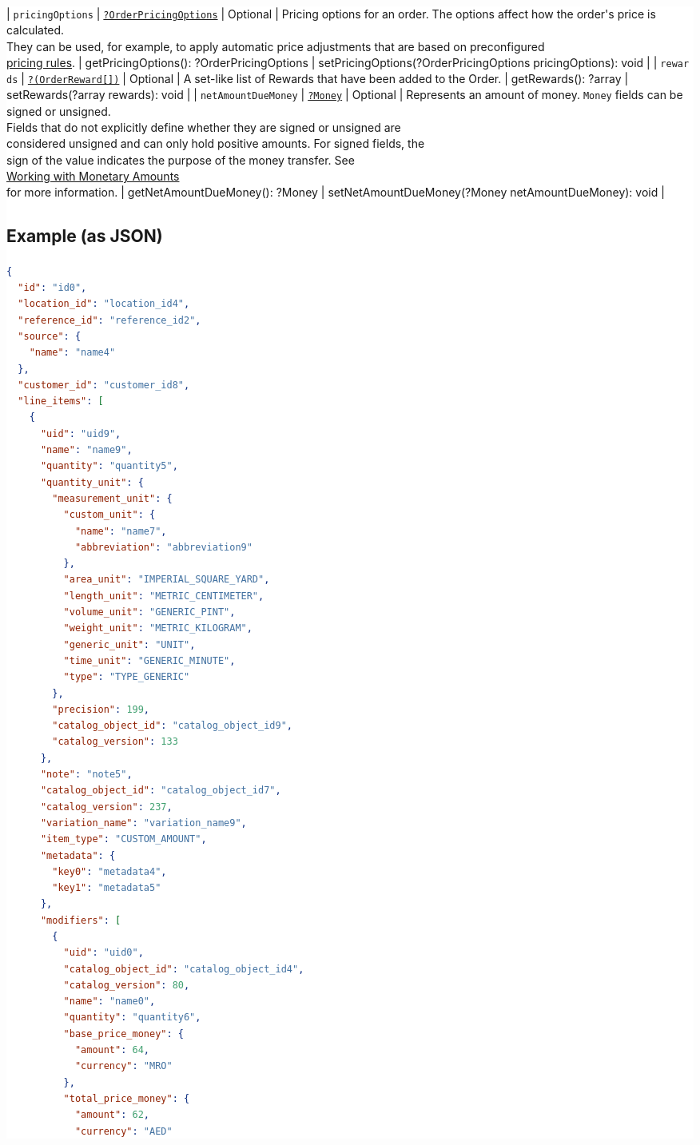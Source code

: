 | `pricingOptions` | [`?OrderPricingOptions`](../../doc/models/order-pricing-options.md) | Optional | Pricing options for an order. The options affect how the order's price is calculated.<br>They can be used, for example, to apply automatic price adjustments that are based on preconfigured<br>[pricing rules](../../doc/models/catalog-pricing-rule.md). | getPricingOptions(): ?OrderPricingOptions | setPricingOptions(?OrderPricingOptions pricingOptions): void |
| `rewards` | [`?(OrderReward[])`](../../doc/models/order-reward.md) | Optional | A set-like list of Rewards that have been added to the Order. | getRewards(): ?array | setRewards(?array rewards): void |
| `netAmountDueMoney` | [`?Money`](../../doc/models/money.md) | Optional | Represents an amount of money. `Money` fields can be signed or unsigned.<br>Fields that do not explicitly define whether they are signed or unsigned are<br>considered unsigned and can only hold positive amounts. For signed fields, the<br>sign of the value indicates the purpose of the money transfer. See<br>[Working with Monetary Amounts](https://developer.squareup.com/docs/build-basics/working-with-monetary-amounts)<br>for more information. | getNetAmountDueMoney(): ?Money | setNetAmountDueMoney(?Money netAmountDueMoney): void |

## Example (as JSON)

```json
{
  "id": "id0",
  "location_id": "location_id4",
  "reference_id": "reference_id2",
  "source": {
    "name": "name4"
  },
  "customer_id": "customer_id8",
  "line_items": [
    {
      "uid": "uid9",
      "name": "name9",
      "quantity": "quantity5",
      "quantity_unit": {
        "measurement_unit": {
          "custom_unit": {
            "name": "name7",
            "abbreviation": "abbreviation9"
          },
          "area_unit": "IMPERIAL_SQUARE_YARD",
          "length_unit": "METRIC_CENTIMETER",
          "volume_unit": "GENERIC_PINT",
          "weight_unit": "METRIC_KILOGRAM",
          "generic_unit": "UNIT",
          "time_unit": "GENERIC_MINUTE",
          "type": "TYPE_GENERIC"
        },
        "precision": 199,
        "catalog_object_id": "catalog_object_id9",
        "catalog_version": 133
      },
      "note": "note5",
      "catalog_object_id": "catalog_object_id7",
      "catalog_version": 237,
      "variation_name": "variation_name9",
      "item_type": "CUSTOM_AMOUNT",
      "metadata": {
        "key0": "metadata4",
        "key1": "metadata5"
      },
      "modifiers": [
        {
          "uid": "uid0",
          "catalog_object_id": "catalog_object_id4",
          "catalog_version": 80,
          "name": "name0",
          "quantity": "quantity6",
          "base_price_money": {
            "amount": 64,
            "currency": "MRO"
          },
          "total_price_money": {
            "amount": 62,
            "currency": "AED"
```